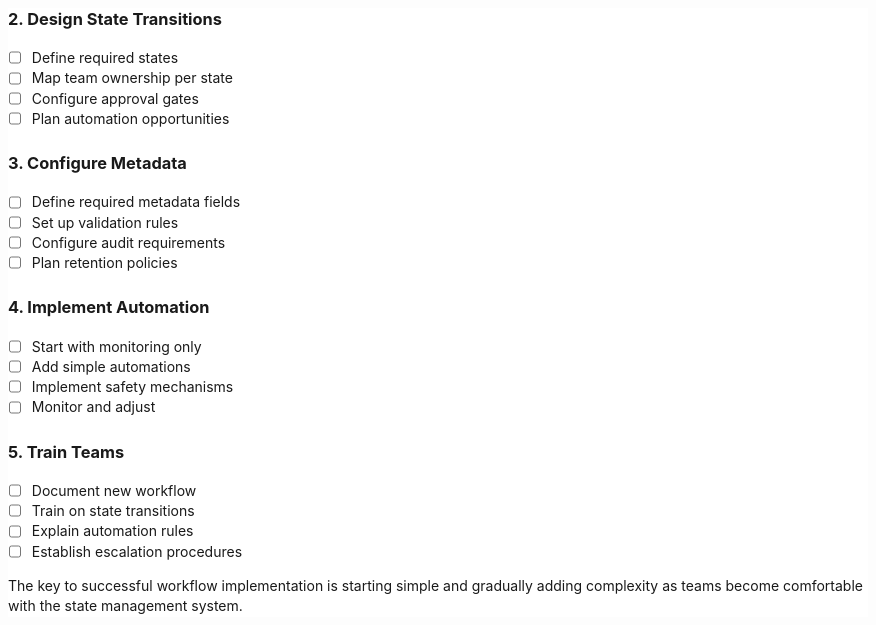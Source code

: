### 2. Design State Transitions
- [ ] Define required states
- [ ] Map team ownership per state
- [ ] Configure approval gates
- [ ] Plan automation opportunities

### 3. Configure Metadata
- [ ] Define required metadata fields
- [ ] Set up validation rules
- [ ] Configure audit requirements
- [ ] Plan retention policies

### 4. Implement Automation
- [ ] Start with monitoring only
- [ ] Add simple automations
- [ ] Implement safety mechanisms
- [ ] Monitor and adjust

### 5. Train Teams
- [ ] Document new workflow
- [ ] Train on state transitions
- [ ] Explain automation rules
- [ ] Establish escalation procedures

The key to successful workflow implementation is starting simple and gradually adding complexity as teams become comfortable with the state management system.